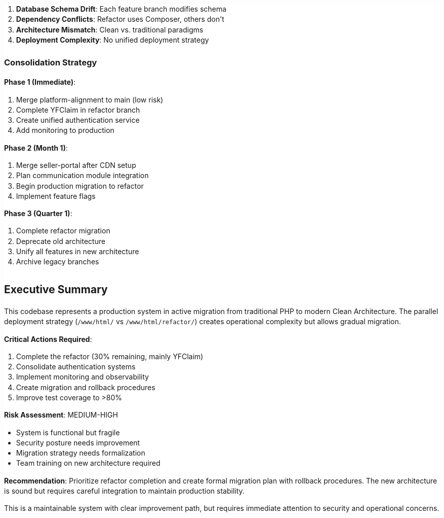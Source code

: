 1. **Database Schema Drift**: Each feature branch modifies schema
2. **Dependency Conflicts**: Refactor uses Composer, others don't
3. **Architecture Mismatch**: Clean vs. traditional paradigms
4. **Deployment Complexity**: No unified deployment strategy

### Consolidation Strategy

**Phase 1 (Immediate)**:
1. Merge platform-alignment to main (low risk)
2. Complete YFClaim in refactor branch
3. Create unified authentication service
4. Add monitoring to production

**Phase 2 (Month 1)**:
1. Merge seller-portal after CDN setup
2. Plan communication module integration
3. Begin production migration to refactor
4. Implement feature flags

**Phase 3 (Quarter 1)**:
1. Complete refactor migration
2. Deprecate old architecture
3. Unify all features in new architecture
4. Archive legacy branches

## Executive Summary

This codebase represents a production system in active migration from traditional PHP to modern Clean Architecture. The parallel deployment strategy (`/www/html/` vs `/www/html/refactor/`) creates operational complexity but allows gradual migration.

**Critical Actions Required**:
1. Complete the refactor (30% remaining, mainly YFClaim)
2. Consolidate authentication systems
3. Implement monitoring and observability
4. Create migration and rollback procedures
5. Improve test coverage to >80%

**Risk Assessment**: MEDIUM-HIGH
- System is functional but fragile
- Security posture needs improvement
- Migration strategy needs formalization
- Team training on new architecture required

**Recommendation**: Prioritize refactor completion and create formal migration plan with rollback procedures. The new architecture is sound but requires careful integration to maintain production stability.

This is a maintainable system with clear improvement path, but requires immediate attention to security and operational concerns.